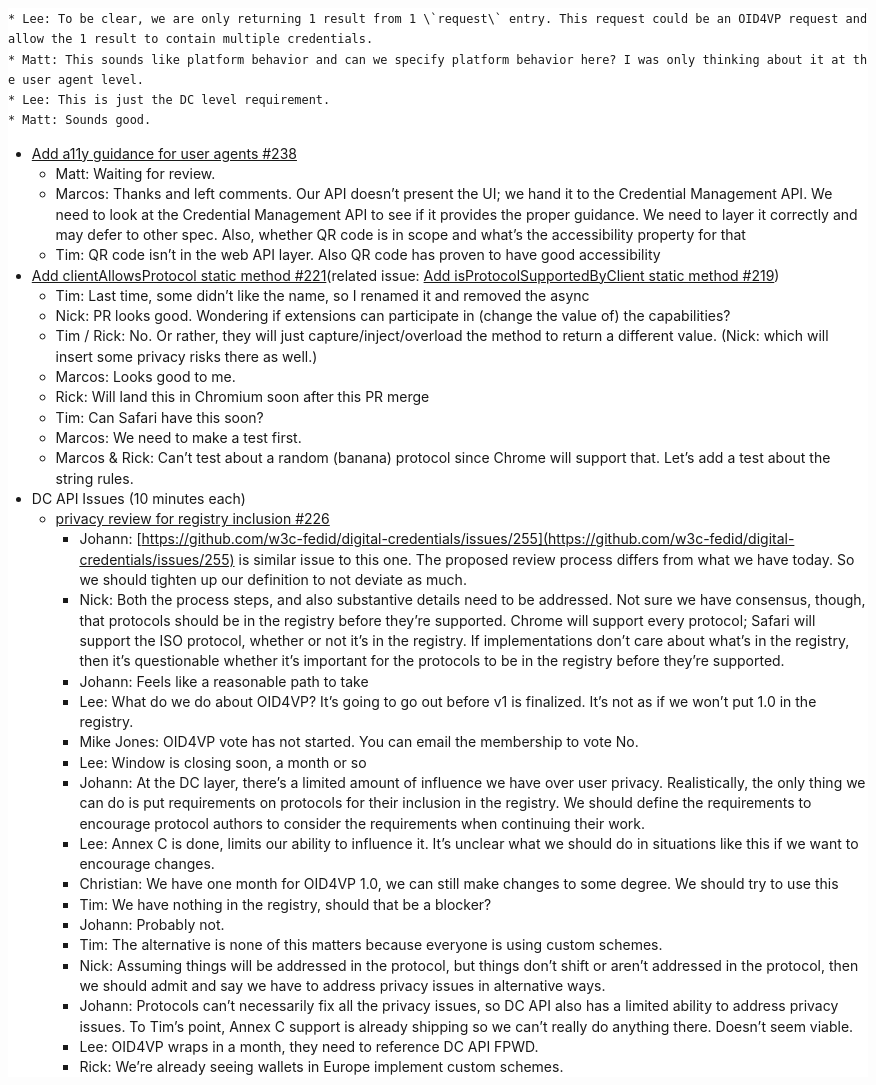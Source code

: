     * Lee: To be clear, we are only returning 1 result from 1 \`request\` entry. This request could be an OID4VP request and allow the 1 result to contain multiple credentials.  
    * Matt: This sounds like platform behavior and can we specify platform behavior here? I was only thinking about it at the user agent level.  
    * Lee: This is just the DC level requirement.  
    * Matt: Sounds good.  
  * [Add a11y guidance for user agents \#238](https://github.com/w3c-fedid/digital-credentials/pull/238)  
    * Matt: Waiting for review.  
    * Marcos: Thanks and left comments. Our API doesn’t present the UI; we hand it to the Credential Management API. We need to look at the Credential Management API to see if it provides the proper guidance. We need to layer it correctly and may defer to other spec. Also, whether QR code is in scope and what’s the accessibility property for that  
    * Tim: QR code isn’t in the web API layer. Also QR code has proven to have good accessibility   
  * [Add clientAllowsProtocol static method \#221](https://github.com/w3c-fedid/digital-credentials/pull/221)(related issue: [Add isProtocolSupportedByClient static method \#219](https://github.com/w3c-fedid/digital-credentials/issues/219))  
    * Tim: Last time, some didn’t like the name, so I renamed it and removed the async  
    * Nick: PR looks good. Wondering if extensions can participate in (change the value of) the capabilities?  
    * Tim / Rick: No. Or rather, they will just capture/inject/overload the method to return a different value. (Nick: which will insert some privacy risks there as well.)  
    * Marcos: Looks good to me.  
    * Rick: Will land this in Chromium soon after this PR merge  
    * Tim: Can Safari have this soon?  
    * Marcos: We need to make a test first.   
    * Marcos & Rick: Can’t test about a random (banana) protocol since Chrome will support that. Let’s add a test about the string rules.  
* DC API Issues (10 minutes each)  
  * [privacy review for registry inclusion \#226](https://github.com/w3c-fedid/digital-credentials/issues/226)  
    * Johann: [https://github.com/w3c-fedid/digital-credentials/issues/255](https://github.com/w3c-fedid/digital-credentials/issues/255) is similar issue to this one. The proposed review process differs from what we have today. So we should tighten up our definition to not deviate as much.   
    * Nick: Both the process steps, and also substantive details need to be addressed. Not sure we have consensus, though, that protocols should be in the registry before they’re supported. Chrome will support every protocol; Safari will support the ISO protocol, whether or not it’s in the registry. If implementations don’t care about what’s in the registry, then it’s questionable whether it’s important for the protocols to be in the registry before they’re supported.  
    * Johann: Feels like a reasonable path to take   
    * Lee: What do we do about OID4VP? It’s going to go out before v1 is finalized. It’s not as if we won’t put 1.0 in the registry.  
    * Mike Jones: OID4VP vote has not started. You can email the membership to vote No.  
    * Lee: Window is closing soon, a month or so  
    * Johann: At the DC layer, there’s a limited amount of influence we have over user privacy. Realistically, the only thing we can do is put requirements on protocols for their inclusion in the registry. We should define the requirements to encourage protocol authors to consider the requirements when continuing their work.  
    * Lee: Annex C is done, limits our ability to influence it. It’s unclear what we should do in situations like this if we want to encourage changes.  
    * Christian: We have one month for OID4VP 1.0, we can still make changes to some degree. We should try to use this   
    * Tim: We have nothing in the registry, should that be a blocker?  
    * Johann: Probably not.  
    * Tim: The alternative is none of this matters because everyone is using custom schemes.  
    * Nick: Assuming things will be addressed in the protocol, but things don’t shift or aren’t addressed in the protocol, then we should admit and say we have to address privacy issues in alternative ways.  
    * Johann: Protocols can’t necessarily fix all the privacy issues, so DC API also has a limited ability to address privacy issues. To Tim’s point, Annex C support is already shipping so we can’t really do anything there. Doesn’t seem viable.  
    * Lee: OID4VP wraps in a month, they need to reference DC API FPWD.  
    * Rick: We’re already seeing wallets in Europe implement custom schemes.  